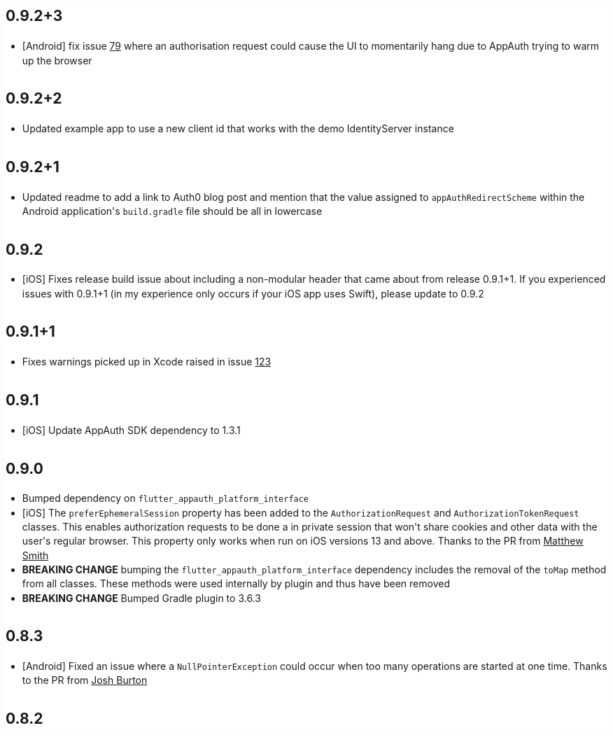 ## 0.9.2+3

* [Android] fix issue [79](https://github.com/MaikuB/flutter_appauth/issues/79) where an authorisation request could cause the UI to momentarily hang due to AppAuth trying to warm up the browser

## 0.9.2+2

* Updated example app to use a new client id that works with the demo IdentityServer instance

## 0.9.2+1

* Updated readme to add a link to Auth0 blog post and mention that the value assigned to `appAuthRedirectScheme` within the Android application's `build.gradle` file should be all in lowercase

## 0.9.2

* [iOS] Fixes release build issue about including a non-modular header that came about from release 0.9.1+1. If you experienced issues with 0.9.1+1 (in my experience only occurs if your iOS app uses Swift), please update to 0.9.2

## 0.9.1+1

* Fixes warnings picked up in Xcode raised in issue [123](https://github.com/MaikuB/flutter_appauth/issues/123)

## 0.9.1

* [iOS] Update AppAuth SDK dependency to 1.3.1

## 0.9.0

* Bumped dependency on `flutter_appauth_platform_interface`
* [iOS] The `preferEphemeralSession` property has been added to the `AuthorizationRequest` and `AuthorizationTokenRequest` classes. This enables authorization requests to be done a in private session that won't share cookies and other data with the user's regular browser. This property only works when run on iOS versions 13 and above. Thanks to the PR from [Matthew Smith](https://github.com/matthewtsmith)
* **BREAKING CHANGE** bumping the `flutter_appauth_platform_interface` dependency includes the removal of the `toMap` method from all classes. These methods were used internally by plugin and thus have been removed
* **BREAKING CHANGE** Bumped Gradle plugin to 3.6.3

## 0.8.3

* [Android] Fixed an issue where a `NullPointerException` could occur when too many operations are started at one time. Thanks to the PR from [Josh Burton](https://github.com/athornz)

## 0.8.2
